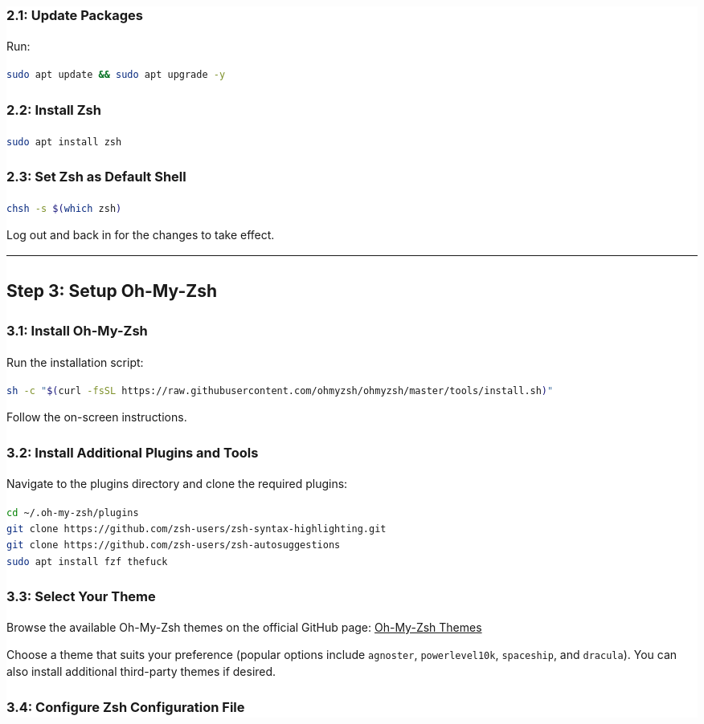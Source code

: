 ### 2.1: Update Packages

Run:

```bash
sudo apt update && sudo apt upgrade -y
```

### 2.2: Install Zsh

```bash
sudo apt install zsh
```

### 2.3: Set Zsh as Default Shell

```bash
chsh -s $(which zsh)
```

Log out and back in for the changes to take effect.

---

## Step 3: Setup Oh-My-Zsh

### 3.1: Install Oh-My-Zsh

Run the installation script:

```bash
sh -c "$(curl -fsSL https://raw.githubusercontent.com/ohmyzsh/ohmyzsh/master/tools/install.sh)"
```

Follow the on-screen instructions.

### 3.2: Install Additional Plugins and Tools

Navigate to the plugins directory and clone the required plugins:

```bash
cd ~/.oh-my-zsh/plugins
git clone https://github.com/zsh-users/zsh-syntax-highlighting.git
git clone https://github.com/zsh-users/zsh-autosuggestions
sudo apt install fzf thefuck
```

### 3.3: Select Your Theme

Browse the available Oh-My-Zsh themes on the official GitHub page: [Oh-My-Zsh Themes](https://github.com/ohmyzsh/ohmyzsh/wiki/Themes)

Choose a theme that suits your preference (popular options include `agnoster`, `powerlevel10k`, `spaceship`, and `dracula`). You can also install additional third-party themes if desired.

### 3.4: Configure Zsh Configuration File
